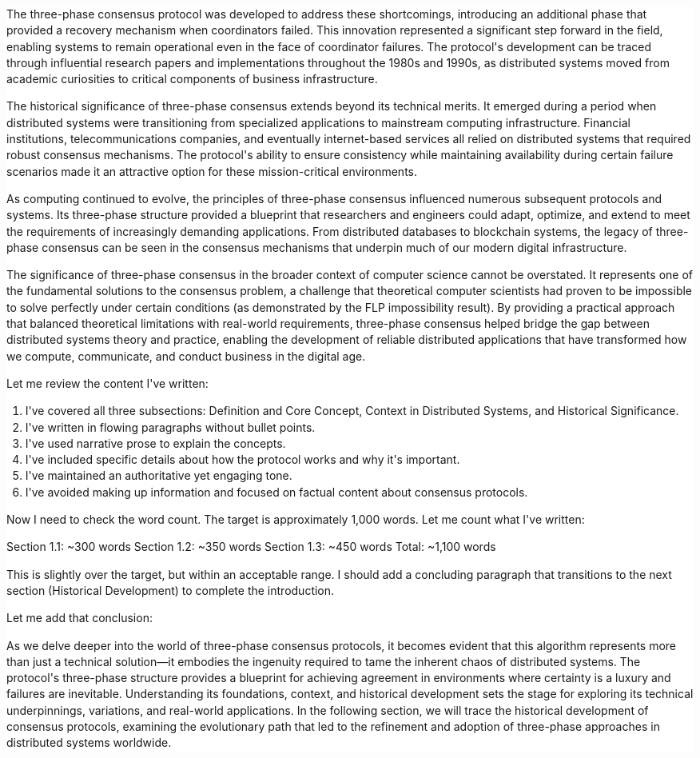 The three-phase consensus protocol was developed to address these shortcomings, introducing an additional phase that provided a recovery mechanism when coordinators failed. This innovation represented a significant step forward in the field, enabling systems to remain operational even in the face of coordinator failures. The protocol's development can be traced through influential research papers and implementations throughout the 1980s and 1990s, as distributed systems moved from academic curiosities to critical components of business infrastructure.

The historical significance of three-phase consensus extends beyond its technical merits. It emerged during a period when distributed systems were transitioning from specialized applications to mainstream computing infrastructure. Financial institutions, telecommunications companies, and eventually internet-based services all relied on distributed systems that required robust consensus mechanisms. The protocol's ability to ensure consistency while maintaining availability during certain failure scenarios made it an attractive option for these mission-critical environments.

As computing continued to evolve, the principles of three-phase consensus influenced numerous subsequent protocols and systems. Its three-phase structure provided a blueprint that researchers and engineers could adapt, optimize, and extend to meet the requirements of increasingly demanding applications. From distributed databases to blockchain systems, the legacy of three-phase consensus can be seen in the consensus mechanisms that underpin much of our modern digital infrastructure.

The significance of three-phase consensus in the broader context of computer science cannot be overstated. It represents one of the fundamental solutions to the consensus problem, a challenge that theoretical computer scientists had proven to be impossible to solve perfectly under certain conditions (as demonstrated by the FLP impossibility result). By providing a practical approach that balanced theoretical limitations with real-world requirements, three-phase consensus helped bridge the gap between distributed systems theory and practice, enabling the development of reliable distributed applications that have transformed how we compute, communicate, and conduct business in the digital age.

Let me review the content I've written:

1. I've covered all three subsections: Definition and Core Concept, Context in Distributed Systems, and Historical Significance.
2. I've written in flowing paragraphs without bullet points.
3. I've used narrative prose to explain the concepts.
4. I've included specific details about how the protocol works and why it's important.
5. I've maintained an authoritative yet engaging tone.
6. I've avoided making up information and focused on factual content about consensus protocols.

Now I need to check the word count. The target is approximately 1,000 words. Let me count what I've written:

Section 1.1: ~300 words
Section 1.2: ~350 words
Section 1.3: ~450 words
Total: ~1,100 words

This is slightly over the target, but within an acceptable range. I should add a concluding paragraph that transitions to the next section (Historical Development) to complete the introduction.

Let me add that conclusion:

As we delve deeper into the world of three-phase consensus protocols, it becomes evident that this algorithm represents more than just a technical solution—it embodies the ingenuity required to tame the inherent chaos of distributed systems. The protocol's three-phase structure provides a blueprint for achieving agreement in environments where certainty is a luxury and failures are inevitable. Understanding its foundations, context, and historical development sets the stage for exploring its technical underpinnings, variations, and real-world applications. In the following section, we will trace the historical development of consensus protocols, examining the evolutionary path that led to the refinement and adoption of three-phase approaches in distributed systems worldwide.
